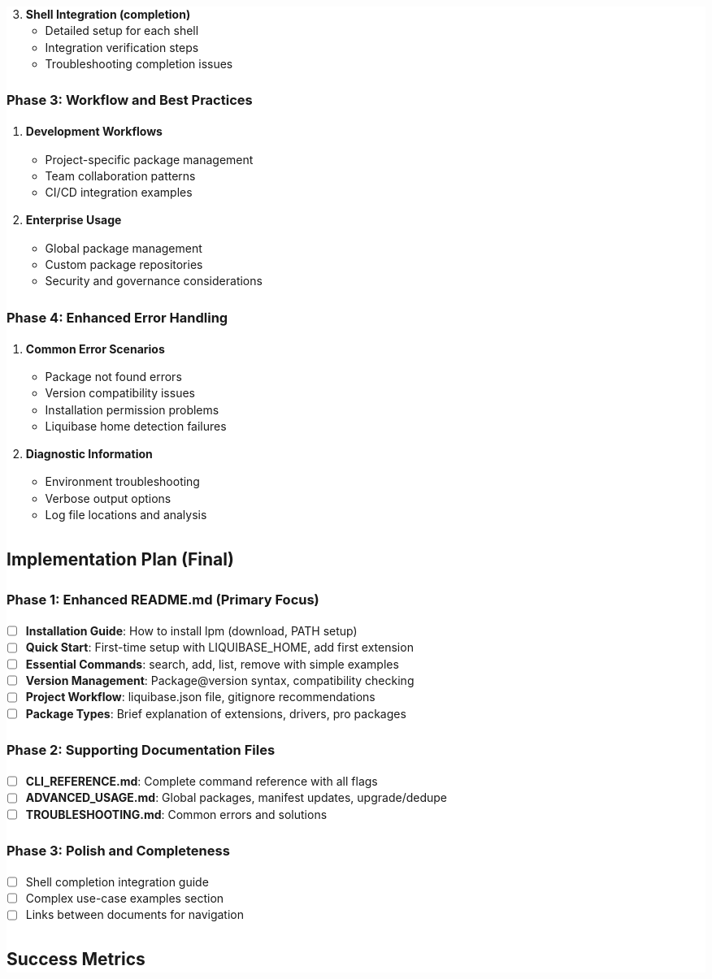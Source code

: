 3. **Shell Integration (completion)**
   - Detailed setup for each shell
   - Integration verification steps
   - Troubleshooting completion issues

### Phase 3: Workflow and Best Practices
1. **Development Workflows**
   - Project-specific package management
   - Team collaboration patterns
   - CI/CD integration examples

2. **Enterprise Usage**
   - Global package management
   - Custom package repositories
   - Security and governance considerations

### Phase 4: Enhanced Error Handling
1. **Common Error Scenarios**
   - Package not found errors
   - Version compatibility issues
   - Installation permission problems
   - Liquibase home detection failures

2. **Diagnostic Information**
   - Environment troubleshooting
   - Verbose output options
   - Log file locations and analysis

## Implementation Plan (Final)

### Phase 1: Enhanced README.md (Primary Focus)
- [ ] **Installation Guide**: How to install lpm (download, PATH setup)
- [ ] **Quick Start**: First-time setup with LIQUIBASE_HOME, add first extension
- [ ] **Essential Commands**: search, add, list, remove with simple examples
- [ ] **Version Management**: Package@version syntax, compatibility checking
- [ ] **Project Workflow**: liquibase.json file, gitignore recommendations
- [ ] **Package Types**: Brief explanation of extensions, drivers, pro packages

### Phase 2: Supporting Documentation Files
- [ ] **CLI_REFERENCE.md**: Complete command reference with all flags
- [ ] **ADVANCED_USAGE.md**: Global packages, manifest updates, upgrade/dedupe
- [ ] **TROUBLESHOOTING.md**: Common errors and solutions

### Phase 3: Polish and Completeness
- [ ] Shell completion integration guide
- [ ] Complex use-case examples section
- [ ] Links between documents for navigation

## Success Metrics
